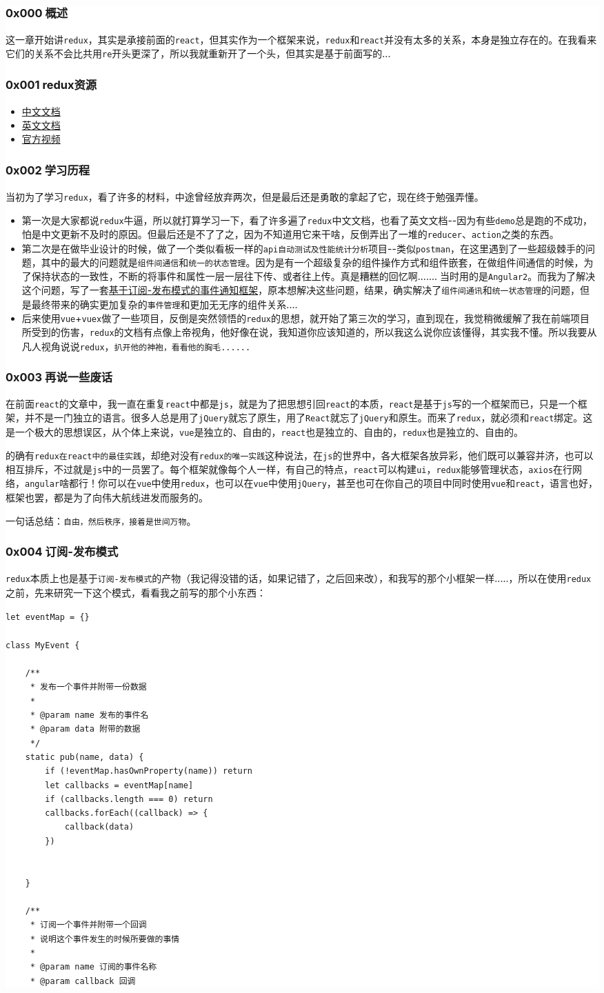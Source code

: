 ### 0x000 概述
这一章开始讲`redux`，其实是承接前面的`react`，但其实作为一个框架来说，`redux`和`react`并没有太多的关系，本身是独立存在的。在我看来它们的关系不会比共用`re`开头更深了，所以我就重新开了一个头，但其实是基于前面写的...
### 0x001 redux资源
- [中文文档](https://cn.redux.js.org/)
- [英文文档](https://redux.js.org/)
- [官方视频](https://egghead.io/series/getting-started-with-redux)

### 0x002 学习历程
当初为了学习`redux`，看了许多的材料，中途曾经放弃两次，但是最后还是勇敢的拿起了它，现在终于勉强弄懂。
- 第一次是大家都说`redux`牛逼，所以就打算学习一下，看了许多遍了`redux`中文文档，也看了英文文档--因为有些`demo`总是跑的不成功，怕是中文更新不及时的原因。但最后还是不了了之，因为不知道用它来干啥，反倒弄出了一堆的`reducer`、`action`之类的东西。
- 第二次是在做毕业设计的时候，做了一个类似看板一样的`api自动测试及性能统计分析`项目--类似`postman`，在这里遇到了一些超级棘手的问题，其中的最大的问题就是`组件间通信`和`统一的状态管理`。因为是有一个超级复杂的组件操作方式和组件嵌套，在做组件间通信的时候，为了保持状态的一致性，不断的将事件和属性一层一层往下传、或者往上传。真是糟糕的回忆啊....... 当时用的是`Angular2`。而我为了解决这个问题，写了一套[基于订阅-发布模式的事件通知框架](https://github.com/followWinter/event-notify)，原本想解决这些问题，结果，确实解决了`组件间通讯`和`统一状态管理`的问题，但是最终带来的确实更加复杂的`事件管理`和更加无无序的组件关系....
- 后来使用`vue`+`vuex`做了一些项目，反倒是突然领悟的`redux`的思想，就开始了第三次的学习，直到现在，我觉稍微缓解了我在前端项目所受到的伤害，`redux`的文档有点像上帝视角，他好像在说，我知道你应该知道的，所以我这么说你应该懂得，其实我不懂。所以我要从凡人视角说说`redux`，`扒开他的神袍，看看他的胸毛......`



### 0x003 再说一些废话

在前面`react`的文章中，我一直在重复`react`中都是`js`，就是为了把思想引回`react`的本质，`react`是基于`js`写的一个框架而已，只是一个框架，并不是一门独立的语言。很多人总是用了`jQuery`就忘了原生，用了`React`就忘了`jQuery`和原生。而来了`redux`，就必须和`react`绑定。这是一个极大的思想误区，从个体上来说，`vue`是独立的、自由的，`react`也是独立的、自由的，`redux`也是独立的、自由的。

的确有`redux在react中的最佳实践`，却绝对没有`redux的唯一实践`这种说法，在`js`的世界中，各大框架各放异彩，他们既可以兼容并济，也可以相互排斥，不过就是`js`中的一员罢了。每个框架就像每个人一样，有自己的特点，`react`可以构建`ui`，`redux`能够管理状态，`axios`在行网络，`angular`啥都行！你可以在`vue`中使用`redux`，也可以在`vue`中使用`jQuery`，甚至也可在你自己的项目中同时使用`vue`和`react`，语言也好，框架也罢，都是为了向伟大航线进发而服务的。

一句话总结：`自由，然后秩序，接着是世间万物`。

### 0x004 订阅-发布模式
`redux`本质上也是基于`订阅-发布模式`的产物（我记得没错的话，如果记错了，之后回来改），和我写的那个小框架一样.....，所以在使用`redux`之前，先来研究一下这个模式，看看我之前写的那个小东西：
```
let eventMap = {}

class MyEvent {

    /**
     * 发布一个事件并附带一份数据
     *
     * @param name 发布的事件名
     * @param data 附带的数据
     */
    static pub(name, data) {
        if (!eventMap.hasOwnProperty(name)) return
        let callbacks = eventMap[name]
        if (callbacks.length === 0) return
        callbacks.forEach((callback) => {
            callback(data)
        })


    }

    /**
     * 订阅一个事件并附带一个回调
     * 说明这个事件发生的时候所要做的事情
     *
     * @param name 订阅的事件名称
     * @param callback 回调
```